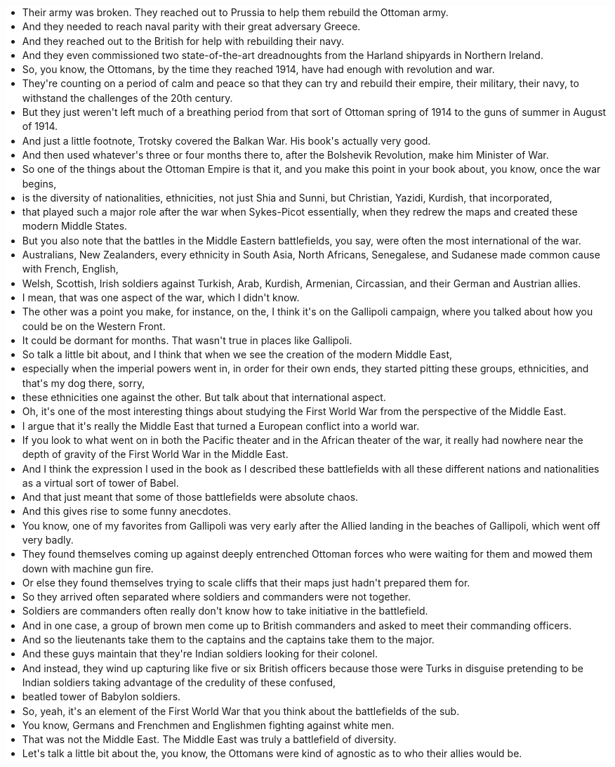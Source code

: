 *  Their army was broken. They reached out to Prussia to help them rebuild the Ottoman army.
*  And they needed to reach naval parity with their great adversary Greece.
*  And they reached out to the British for help with rebuilding their navy.
*  And they even commissioned two state-of-the-art dreadnoughts from the Harland shipyards in Northern Ireland.
*  So, you know, the Ottomans, by the time they reached 1914, have had enough with revolution and war.
*  They're counting on a period of calm and peace so that they can try and rebuild their empire, their military, their navy, to withstand the challenges of the 20th century.
*  But they just weren't left much of a breathing period from that sort of Ottoman spring of 1914 to the guns of summer in August of 1914.
*  And just a little footnote, Trotsky covered the Balkan War. His book's actually very good.
*  And then used whatever's three or four months there to, after the Bolshevik Revolution, make him Minister of War.
*  So one of the things about the Ottoman Empire is that it, and you make this point in your book about, you know, once the war begins,
*  is the diversity of nationalities, ethnicities, not just Shia and Sunni, but Christian, Yazidi, Kurdish, that incorporated,
*  that played such a major role after the war when Sykes-Picot essentially, when they redrew the maps and created these modern Middle States.
*  But you also note that the battles in the Middle Eastern battlefields, you say, were often the most international of the war.
*  Australians, New Zealanders, every ethnicity in South Asia, North Africans, Senegalese, and Sudanese made common cause with French, English,
*  Welsh, Scottish, Irish soldiers against Turkish, Arab, Kurdish, Armenian, Circassian, and their German and Austrian allies.
*  I mean, that was one aspect of the war, which I didn't know.
*  The other was a point you make, for instance, on the, I think it's on the Gallipoli campaign, where you talked about how you could be on the Western Front.
*  It could be dormant for months. That wasn't true in places like Gallipoli.
*  So talk a little bit about, and I think that when we see the creation of the modern Middle East,
*  especially when the imperial powers went in, in order for their own ends, they started pitting these groups, ethnicities, and that's my dog there, sorry,
*  these ethnicities one against the other. But talk about that international aspect.
*  Oh, it's one of the most interesting things about studying the First World War from the perspective of the Middle East.
*  I argue that it's really the Middle East that turned a European conflict into a world war.
*  If you look to what went on in both the Pacific theater and in the African theater of the war, it really had nowhere near the depth of gravity of the First World War in the Middle East.
*  And I think the expression I used in the book as I described these battlefields with all these different nations and nationalities as a virtual sort of tower of Babel.
*  And that just meant that some of those battlefields were absolute chaos.
*  And this gives rise to some funny anecdotes.
*  You know, one of my favorites from Gallipoli was very early after the Allied landing in the beaches of Gallipoli, which went off very badly.
*  They found themselves coming up against deeply entrenched Ottoman forces who were waiting for them and mowed them down with machine gun fire.
*  Or else they found themselves trying to scale cliffs that their maps just hadn't prepared them for.
*  So they arrived often separated where soldiers and commanders were not together.
*  Soldiers are commanders often really don't know how to take initiative in the battlefield.
*  And in one case, a group of brown men come up to British commanders and asked to meet their commanding officers.
*  And so the lieutenants take them to the captains and the captains take them to the major.
*  And these guys maintain that they're Indian soldiers looking for their colonel.
*  And instead, they wind up capturing like five or six British officers because those were Turks in disguise pretending to be Indian soldiers taking advantage of the credulity of these confused,
*  beatled tower of Babylon soldiers.
*  So, yeah, it's an element of the First World War that you think about the battlefields of the sub.
*  You know, Germans and Frenchmen and Englishmen fighting against white men.
*  That was not the Middle East. The Middle East was truly a battlefield of diversity.
*  Let's talk a little bit about the, you know, the Ottomans were kind of agnostic as to who their allies would be.